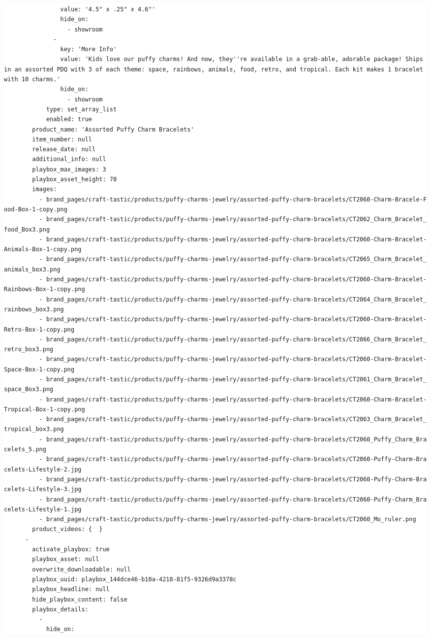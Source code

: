                     value: '4.5" x .25" x 4.6"'
                    hide_on:
                      - showroom
                  -
                    key: 'More Info'
                    value: 'Kids love our puffy charms! And now, they''re available in a grab-able, adorable package! Ships in an assorted PDQ with 3 of each theme: space, rainbows, animals, food, retro, and tropical. Each kit makes 1 bracelet with 10 charms.'
                    hide_on:
                      - showroom
                type: set_array_list
                enabled: true
            product_name: 'Assorted Puffy Charm Bracelets'
            item_number: null
            release_date: null
            additional_info: null
            playbox_max_images: 3
            playbox_asset_height: 70
            images:
              - brand_pages/craft-tastic/products/puffy-charms-jewelry/assorted-puffy-charm-bracelets/CT2060-Charm-Bracele-Food-Box-1-copy.png
              - brand_pages/craft-tastic/products/puffy-charms-jewelry/assorted-puffy-charm-bracelets/CT2062_Charm_Bracelet_food_Box3.png
              - brand_pages/craft-tastic/products/puffy-charms-jewelry/assorted-puffy-charm-bracelets/CT2060-Charm-Bracelet-Animals-Box-1-copy.png
              - brand_pages/craft-tastic/products/puffy-charms-jewelry/assorted-puffy-charm-bracelets/CT2065_Charm_Bracelet_animals_box3.png
              - brand_pages/craft-tastic/products/puffy-charms-jewelry/assorted-puffy-charm-bracelets/CT2060-Charm-Bracelet-Rainbows-Box-1-copy.png
              - brand_pages/craft-tastic/products/puffy-charms-jewelry/assorted-puffy-charm-bracelets/CT2064_Charm_Bracelet_rainbows_box3.png
              - brand_pages/craft-tastic/products/puffy-charms-jewelry/assorted-puffy-charm-bracelets/CT2060-Charm-Bracelet-Retro-Box-1-copy.png
              - brand_pages/craft-tastic/products/puffy-charms-jewelry/assorted-puffy-charm-bracelets/CT2066_Charm_Bracelet_retro_box3.png
              - brand_pages/craft-tastic/products/puffy-charms-jewelry/assorted-puffy-charm-bracelets/CT2060-Charm-Bracelet-Space-Box-1-copy.png
              - brand_pages/craft-tastic/products/puffy-charms-jewelry/assorted-puffy-charm-bracelets/CT2061_Charm_Bracelet_space_Box3.png
              - brand_pages/craft-tastic/products/puffy-charms-jewelry/assorted-puffy-charm-bracelets/CT2060-Charm-Bracelet-Tropical-Box-1-copy.png
              - brand_pages/craft-tastic/products/puffy-charms-jewelry/assorted-puffy-charm-bracelets/CT2063_Charm_Bracelet_tropical_box3.png
              - brand_pages/craft-tastic/products/puffy-charms-jewelry/assorted-puffy-charm-bracelets/CT2060_Puffy_Charm_Bracelets_5.png
              - brand_pages/craft-tastic/products/puffy-charms-jewelry/assorted-puffy-charm-bracelets/CT2060-Puffy-Charm-Bracelets-Lifestyle-2.jpg
              - brand_pages/craft-tastic/products/puffy-charms-jewelry/assorted-puffy-charm-bracelets/CT2060-Puffy-Charm-Bracelets-Lifestyle-3.jpg
              - brand_pages/craft-tastic/products/puffy-charms-jewelry/assorted-puffy-charm-bracelets/CT2060-Puffy-Charm_Bracelets-Lifestyle-1.jpg
              - brand_pages/craft-tastic/products/puffy-charms-jewelry/assorted-puffy-charm-bracelets/CT2060_Mo_ruler.png
            product_videos: {  }
          -
            activate_playbox: true
            playbox_asset: null
            overwrite_downloadable: null
            playbox_uuid: playbox_144dce46-b10a-4218-81f5-9326d9a3378c
            playbox_headline: null
            hide_playbox_content: false
            playbox_details:
              -
                hide_on:
